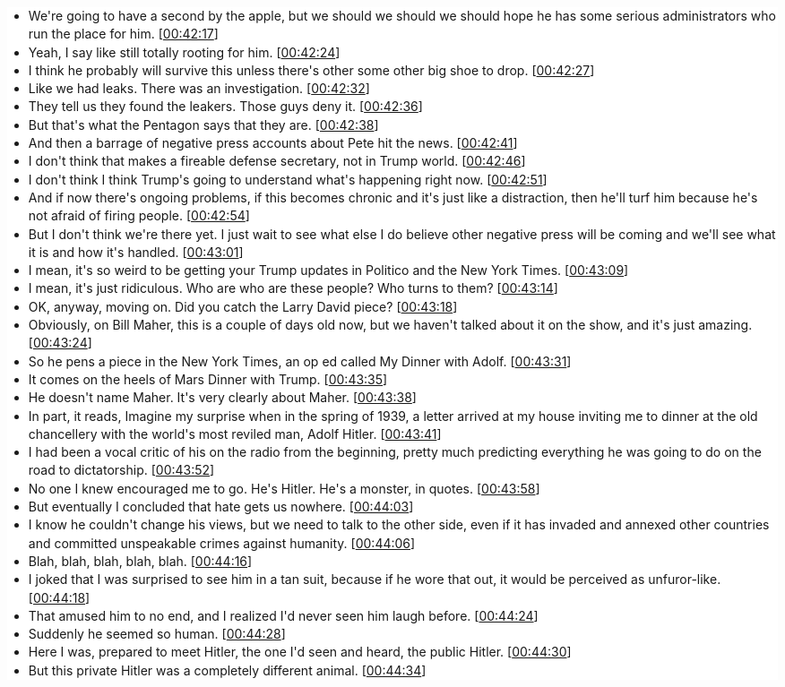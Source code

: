 *  We're going to have a second by the apple, but we should we should we should hope he has some serious administrators who run the place for him. [[00:42:17](https://www.youtube.com/watch?v=D5Ay8SxrYe8&t=2537.0s)]
*  Yeah, I say like still totally rooting for him. [[00:42:24](https://www.youtube.com/watch?v=D5Ay8SxrYe8&t=2544.0s)]
*  I think he probably will survive this unless there's other some other big shoe to drop. [[00:42:27](https://www.youtube.com/watch?v=D5Ay8SxrYe8&t=2547.0s)]
*  Like we had leaks. There was an investigation. [[00:42:32](https://www.youtube.com/watch?v=D5Ay8SxrYe8&t=2552.0s)]
*  They tell us they found the leakers. Those guys deny it. [[00:42:36](https://www.youtube.com/watch?v=D5Ay8SxrYe8&t=2556.0s)]
*  But that's what the Pentagon says that they are. [[00:42:38](https://www.youtube.com/watch?v=D5Ay8SxrYe8&t=2558.0s)]
*  And then a barrage of negative press accounts about Pete hit the news. [[00:42:41](https://www.youtube.com/watch?v=D5Ay8SxrYe8&t=2561.0s)]
*  I don't think that makes a fireable defense secretary, not in Trump world. [[00:42:46](https://www.youtube.com/watch?v=D5Ay8SxrYe8&t=2566.0s)]
*  I don't think I think Trump's going to understand what's happening right now. [[00:42:51](https://www.youtube.com/watch?v=D5Ay8SxrYe8&t=2571.0s)]
*  And if now there's ongoing problems, if this becomes chronic and it's just like a distraction, then he'll turf him because he's not afraid of firing people. [[00:42:54](https://www.youtube.com/watch?v=D5Ay8SxrYe8&t=2574.0s)]
*  But I don't think we're there yet. I just wait to see what else I do believe other negative press will be coming and we'll see what it is and how it's handled. [[00:43:01](https://www.youtube.com/watch?v=D5Ay8SxrYe8&t=2581.0s)]
*  I mean, it's so weird to be getting your Trump updates in Politico and the New York Times. [[00:43:09](https://www.youtube.com/watch?v=D5Ay8SxrYe8&t=2589.0s)]
*  I mean, it's just ridiculous. Who are who are these people? Who turns to them? [[00:43:14](https://www.youtube.com/watch?v=D5Ay8SxrYe8&t=2594.0s)]
*  OK, anyway, moving on. Did you catch the Larry David piece? [[00:43:18](https://www.youtube.com/watch?v=D5Ay8SxrYe8&t=2598.0s)]
*  Obviously, on Bill Maher, this is a couple of days old now, but we haven't talked about it on the show, and it's just amazing. [[00:43:24](https://www.youtube.com/watch?v=D5Ay8SxrYe8&t=2604.0s)]
*  So he pens a piece in the New York Times, an op ed called My Dinner with Adolf. [[00:43:31](https://www.youtube.com/watch?v=D5Ay8SxrYe8&t=2611.0s)]
*  It comes on the heels of Mars Dinner with Trump. [[00:43:35](https://www.youtube.com/watch?v=D5Ay8SxrYe8&t=2615.0s)]
*  He doesn't name Maher. It's very clearly about Maher. [[00:43:38](https://www.youtube.com/watch?v=D5Ay8SxrYe8&t=2618.0s)]
*  In part, it reads, Imagine my surprise when in the spring of 1939, a letter arrived at my house inviting me to dinner at the old chancellery with the world's most reviled man, Adolf Hitler. [[00:43:41](https://www.youtube.com/watch?v=D5Ay8SxrYe8&t=2621.0s)]
*  I had been a vocal critic of his on the radio from the beginning, pretty much predicting everything he was going to do on the road to dictatorship. [[00:43:52](https://www.youtube.com/watch?v=D5Ay8SxrYe8&t=2632.0s)]
*  No one I knew encouraged me to go. He's Hitler. He's a monster, in quotes. [[00:43:58](https://www.youtube.com/watch?v=D5Ay8SxrYe8&t=2638.0s)]
*  But eventually I concluded that hate gets us nowhere. [[00:44:03](https://www.youtube.com/watch?v=D5Ay8SxrYe8&t=2643.0s)]
*  I know he couldn't change his views, but we need to talk to the other side, even if it has invaded and annexed other countries and committed unspeakable crimes against humanity. [[00:44:06](https://www.youtube.com/watch?v=D5Ay8SxrYe8&t=2646.0s)]
*  Blah, blah, blah, blah, blah. [[00:44:16](https://www.youtube.com/watch?v=D5Ay8SxrYe8&t=2656.0s)]
*  I joked that I was surprised to see him in a tan suit, because if he wore that out, it would be perceived as unfuror-like. [[00:44:18](https://www.youtube.com/watch?v=D5Ay8SxrYe8&t=2658.0s)]
*  That amused him to no end, and I realized I'd never seen him laugh before. [[00:44:24](https://www.youtube.com/watch?v=D5Ay8SxrYe8&t=2664.0s)]
*  Suddenly he seemed so human. [[00:44:28](https://www.youtube.com/watch?v=D5Ay8SxrYe8&t=2668.0s)]
*  Here I was, prepared to meet Hitler, the one I'd seen and heard, the public Hitler. [[00:44:30](https://www.youtube.com/watch?v=D5Ay8SxrYe8&t=2670.0s)]
*  But this private Hitler was a completely different animal. [[00:44:34](https://www.youtube.com/watch?v=D5Ay8SxrYe8&t=2674.0s)]
